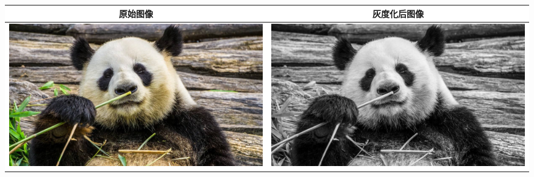 |              原始图像              |              灰度化后图像              |
|:------------------------------:|:--------------------------------:|
| ![](/example/res/in/panda.jpg) | ![](/example/res/out/grayed.jpg) |
